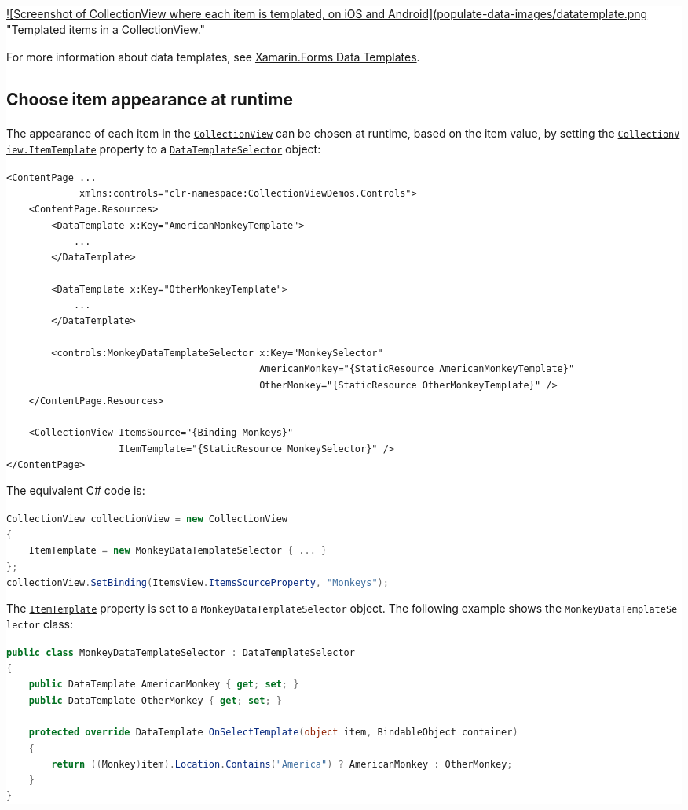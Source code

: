 [![Screenshot of CollectionView where each item is templated, on iOS and Android](populate-data-images/datatemplate.png "Templated items in a CollectionView."](populate-data-images/datatemplate-large.png#lightbox "Templated items in a CollectionView")

For more information about data templates, see [Xamarin.Forms Data Templates](~/xamarin-forms/app-fundamentals/templates/data-templates/index.md).

## Choose item appearance at runtime

The appearance of each item in the [`CollectionView`](xref:Xamarin.Forms.CollectionView) can be chosen at runtime, based on the item value, by setting the [`CollectionView.ItemTemplate`](xref:Xamarin.Forms.ItemsView.ItemTemplate) property to a [`DataTemplateSelector`](xref:Xamarin.Forms.DataTemplateSelector) object:

```xaml
<ContentPage ...
             xmlns:controls="clr-namespace:CollectionViewDemos.Controls">
    <ContentPage.Resources>
        <DataTemplate x:Key="AmericanMonkeyTemplate">
            ...
        </DataTemplate>

        <DataTemplate x:Key="OtherMonkeyTemplate">
            ...
        </DataTemplate>

        <controls:MonkeyDataTemplateSelector x:Key="MonkeySelector"
                                             AmericanMonkey="{StaticResource AmericanMonkeyTemplate}"
                                             OtherMonkey="{StaticResource OtherMonkeyTemplate}" />
    </ContentPage.Resources>

    <CollectionView ItemsSource="{Binding Monkeys}"
                    ItemTemplate="{StaticResource MonkeySelector}" />
</ContentPage>
```

The equivalent C# code is:

```csharp
CollectionView collectionView = new CollectionView
{
    ItemTemplate = new MonkeyDataTemplateSelector { ... }
};
collectionView.SetBinding(ItemsView.ItemsSourceProperty, "Monkeys");
```

The [`ItemTemplate`](xref:Xamarin.Forms.ItemsView.ItemTemplate) property is set to a `MonkeyDataTemplateSelector` object. The following example shows the `MonkeyDataTemplateSelector` class:

```csharp
public class MonkeyDataTemplateSelector : DataTemplateSelector
{
    public DataTemplate AmericanMonkey { get; set; }
    public DataTemplate OtherMonkey { get; set; }

    protected override DataTemplate OnSelectTemplate(object item, BindableObject container)
    {
        return ((Monkey)item).Location.Contains("America") ? AmericanMonkey : OtherMonkey;
    }
}
```

